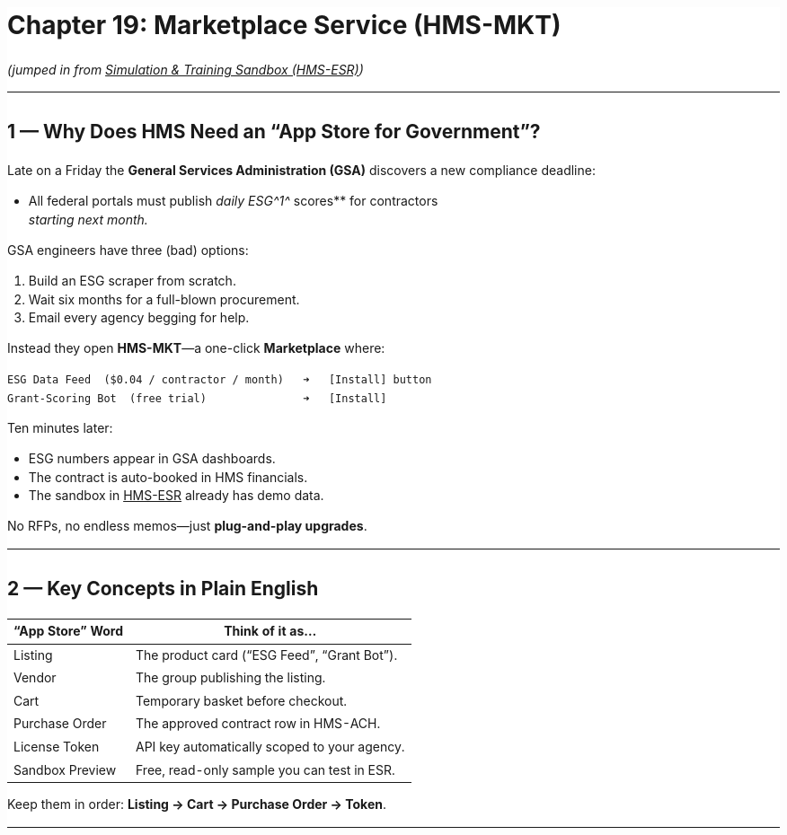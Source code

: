 # Chapter 19: Marketplace Service (HMS-MKT)

*(jumped in from [Simulation & Training Sandbox (HMS-ESR)](18_simulation___training_sandbox__hms_esr__.md))*  

---

## 1 — Why Does HMS Need an “App Store for Government”?

Late on a Friday the **General Services Administration (GSA)** discovers a new
compliance deadline:

* All federal portals must publish **daily ESG*^1^* scores** for contractors  
  *starting next month.*

GSA engineers have three (bad) options:

1. Build an ESG scraper from scratch.  
2. Wait six months for a full-blown procurement.  
3. Email every agency begging for help.

Instead they open **HMS-MKT**—a one-click **Marketplace** where:

```
ESG Data Feed  ($0.04 / contractor / month)   ➜   [Install] button
Grant-Scoring Bot  (free trial)               ➜   [Install]
```

Ten minutes later:

* ESG numbers appear in GSA dashboards.  
* The contract is auto-booked in HMS financials.  
* The sandbox in [HMS-ESR](18_simulation___training_sandbox__hms_esr__.md) already has demo data.

No RFPs, no endless memos—just **plug-and-play upgrades**.

---

## 2 — Key Concepts in Plain English

| “App Store” Word | Think of it as…                              |
|------------------|----------------------------------------------|
| Listing          | The product card (“ESG Feed”, “Grant Bot”).  |
| Vendor           | The group publishing the listing.            |
| Cart             | Temporary basket before checkout.            |
| Purchase Order   | The approved contract row in HMS-ACH.        |
| License Token    | API key automatically scoped to your agency. |
| Sandbox Preview  | Free, read-only sample you can test in ESR.  |

Keep them in order: **Listing → Cart → Purchase Order → Token**.

---